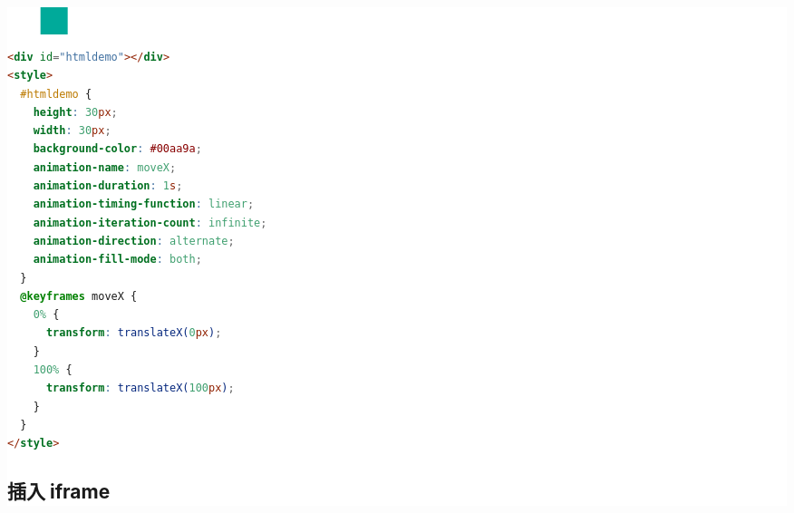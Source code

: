 <div id="htmldemo"></div>
<style>
#htmldemo{
    height: 30px;
    width: 30px;
    background-color: #00aa9a;
    animation-name: moveX;
    animation-duration: 1s;
    animation-timing-function: linear;
    animation-iteration-count: infinite;
    animation-direction: alternate;
    animation-fill-mode : both;
}
@keyframes moveX {
    0%{
        transform: translateX(0px);
    }
    100%{
        transform: translateX(100px);
    }
}
</style>

```html
<div id="htmldemo"></div>
<style>
  #htmldemo {
    height: 30px;
    width: 30px;
    background-color: #00aa9a;
    animation-name: moveX;
    animation-duration: 1s;
    animation-timing-function: linear;
    animation-iteration-count: infinite;
    animation-direction: alternate;
    animation-fill-mode: both;
  }
  @keyframes moveX {
    0% {
      transform: translateX(0px);
    }
    100% {
      transform: translateX(100px);
    }
  }
</style>
```

## 插入 iframe

<iframe src="//music.163.com/outchain/player?type=2&id=28445796&auto=0&height=66" frameborder="0" width="100%" height="86px" ></iframe>
<iframe src="//music.163.com/outchain/player?type=0&id=8973276655&auto=0&height=430" frameborder="0" width="100%" height="430px"></iframe>
